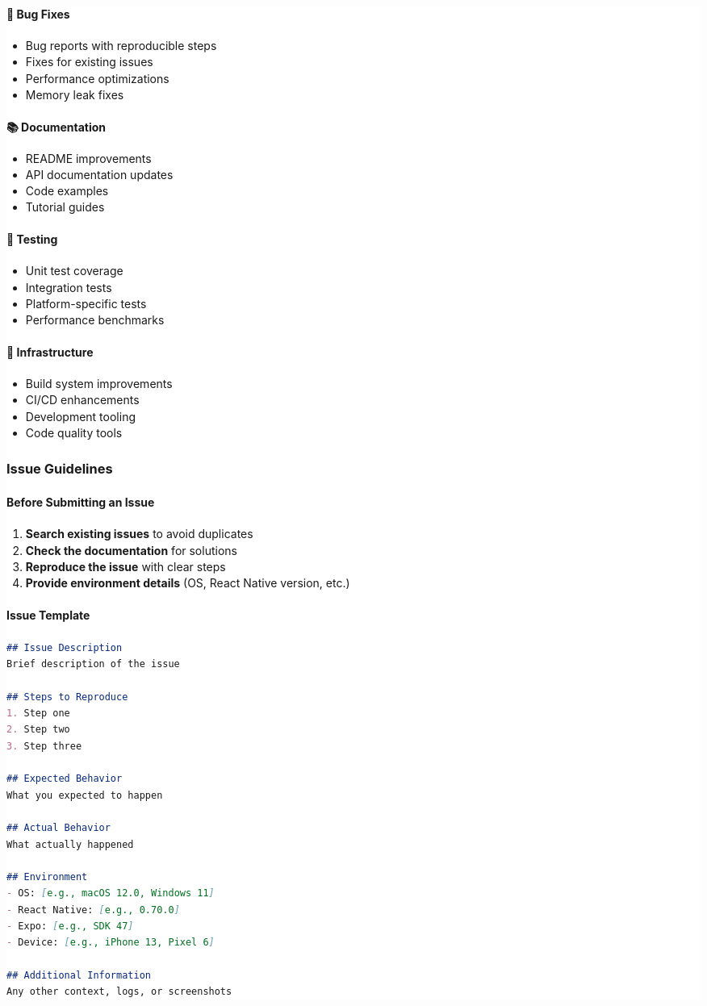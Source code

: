 #### 🐛 **Bug Fixes**
- Bug reports with reproducible steps
- Fixes for existing issues
- Performance optimizations
- Memory leak fixes

#### 📚 **Documentation**
- README improvements
- API documentation updates
- Code examples
- Tutorial guides

#### 🧪 **Testing**
- Unit test coverage
- Integration tests
- Platform-specific tests
- Performance benchmarks

#### 🔧 **Infrastructure**
- Build system improvements
- CI/CD enhancements
- Development tooling
- Code quality tools

### Issue Guidelines

#### Before Submitting an Issue

1. **Search existing issues** to avoid duplicates
2. **Check the documentation** for solutions
3. **Reproduce the issue** with clear steps
4. **Provide environment details** (OS, React Native version, etc.)

#### Issue Template

```markdown
## Issue Description
Brief description of the issue

## Steps to Reproduce
1. Step one
2. Step two
3. Step three

## Expected Behavior
What you expected to happen

## Actual Behavior
What actually happened

## Environment
- OS: [e.g., macOS 12.0, Windows 11]
- React Native: [e.g., 0.70.0]
- Expo: [e.g., SDK 47]
- Device: [e.g., iPhone 13, Pixel 6]

## Additional Information
Any other context, logs, or screenshots
```
